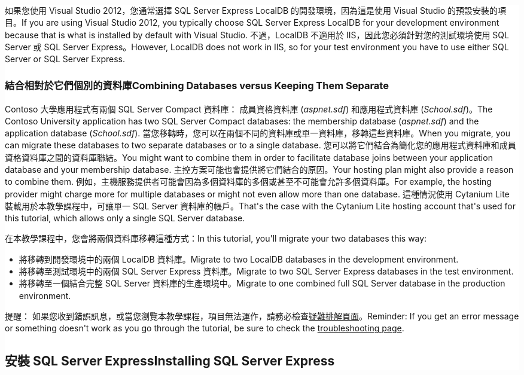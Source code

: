 <span data-ttu-id="dcc2b-124">如果您使用 Visual Studio 2012，您通常選擇 SQL Server Express LocalDB 的開發環境，因為這是使用 Visual Studio 的預設安裝的項目。</span><span class="sxs-lookup"><span data-stu-id="dcc2b-124">If you are using Visual Studio 2012, you typically choose SQL Server Express LocalDB for your development environment because that is what is installed by default with Visual Studio.</span></span> <span data-ttu-id="dcc2b-125">不過，LocalDB 不適用於 IIS，因此您必須針對您的測試環境使用 SQL Server 或 SQL Server Express。</span><span class="sxs-lookup"><span data-stu-id="dcc2b-125">However, LocalDB does not work in IIS, so for your test environment you have to use either SQL Server or SQL Server Express.</span></span>

### <a name="combining-databases-versus-keeping-them-separate"></a><span data-ttu-id="dcc2b-126">結合相對於它們個別的資料庫</span><span class="sxs-lookup"><span data-stu-id="dcc2b-126">Combining Databases versus Keeping Them Separate</span></span>

<span data-ttu-id="dcc2b-127">Contoso 大學應用程式有兩個 SQL Server Compact 資料庫： 成員資格資料庫 (*aspnet.sdf*) 和應用程式資料庫 (*School.sdf*)。</span><span class="sxs-lookup"><span data-stu-id="dcc2b-127">The Contoso University application has two SQL Server Compact databases: the membership database (*aspnet.sdf*) and the application database (*School.sdf*).</span></span> <span data-ttu-id="dcc2b-128">當您移轉時，您可以在兩個不同的資料庫或單一資料庫，移轉這些資料庫。</span><span class="sxs-lookup"><span data-stu-id="dcc2b-128">When you migrate, you can migrate these databases to two separate databases or to a single database.</span></span> <span data-ttu-id="dcc2b-129">您可以將它們結合為簡化您的應用程式資料庫和成員資格資料庫之間的資料庫聯結。</span><span class="sxs-lookup"><span data-stu-id="dcc2b-129">You might want to combine them in order to facilitate database joins between your application database and your membership database.</span></span> <span data-ttu-id="dcc2b-130">主控方案可能也會提供將它們結合的原因。</span><span class="sxs-lookup"><span data-stu-id="dcc2b-130">Your hosting plan might also provide a reason to combine them.</span></span> <span data-ttu-id="dcc2b-131">例如，主機服務提供者可能會因為多個資料庫的多個或甚至不可能會允許多個資料庫。</span><span class="sxs-lookup"><span data-stu-id="dcc2b-131">For example, the hosting provider might charge more for multiple databases or might not even allow more than one database.</span></span> <span data-ttu-id="dcc2b-132">這種情況使用 Cytanium Lite 裝載用於本教學課程中，可讓單一 SQL Server 資料庫的帳戶。</span><span class="sxs-lookup"><span data-stu-id="dcc2b-132">That's the case with the Cytanium Lite hosting account that's used for this tutorial, which allows only a single SQL Server database.</span></span>

<span data-ttu-id="dcc2b-133">在本教學課程中，您會將兩個資料庫移轉這種方式：</span><span class="sxs-lookup"><span data-stu-id="dcc2b-133">In this tutorial, you'll migrate your two databases this way:</span></span>

- <span data-ttu-id="dcc2b-134">將移轉到開發環境中的兩個 LocalDB 資料庫。</span><span class="sxs-lookup"><span data-stu-id="dcc2b-134">Migrate to two LocalDB databases in the development environment.</span></span>
- <span data-ttu-id="dcc2b-135">將移轉至測試環境中的兩個 SQL Server Express 資料庫。</span><span class="sxs-lookup"><span data-stu-id="dcc2b-135">Migrate to two SQL Server Express databases in the test environment.</span></span>
- <span data-ttu-id="dcc2b-136">將移轉至一個結合完整 SQL Server 資料庫的生產環境中。</span><span class="sxs-lookup"><span data-stu-id="dcc2b-136">Migrate to one combined full SQL Server database in the production environment.</span></span>

<span data-ttu-id="dcc2b-137">提醒： 如果您收到錯誤訊息，或當您瀏覽本教學課程，項目無法運作，請務必檢查[疑難排解頁面](deployment-to-a-hosting-provider-creating-and-installing-deployment-packages-12-of-12.md)。</span><span class="sxs-lookup"><span data-stu-id="dcc2b-137">Reminder: If you get an error message or something doesn't work as you go through the tutorial, be sure to check the [troubleshooting page](deployment-to-a-hosting-provider-creating-and-installing-deployment-packages-12-of-12.md).</span></span>

## <a name="installing-sql-server-express"></a><span data-ttu-id="dcc2b-138">安裝 SQL Server Express</span><span class="sxs-lookup"><span data-stu-id="dcc2b-138">Installing SQL Server Express</span></span>
